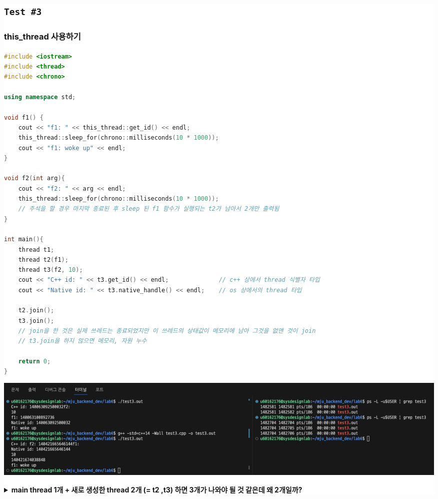 ## `Test #3`
### this_thread 사용하기

```c++
#include <iostream>
#include <thread>
#include <chrono>

using namespace std;

void f1() {
    cout << "f1: " << this_thread::get_id() << endl;
    this_thread::sleep_for(chrono::milliseconds(10 * 1000));
    cout << "f1: woke up" << endl;
}

void f2(int arg){
    cout << "f2: " << arg << endl;
    this_thread::sleep_for(chrono::milliseconds(10 * 1000));
    // 주석을 할 경우 마지막 종료된 후 sleep 된 f1 함수가 실행되는 t2가 남아서 2개만 출력됨 
}

int main(){
    thread t1;
    thread t2(f1);
    thread t3(f2, 10);
    cout << "C++ id: " << t3.get_id() << endl;              // c++ 상에서 thread 식별자 타입
    cout << "Native id: " << t3.native_handle() << endl;    // os 상에서의 thread 타입

    t2.join();
    t3.join();
    // join을 한 것은 실제 쓰레드는 종료되었지만 이 쓰레드의 상태값이 메모리에 남아 그것을 없앤 것이 join
    // t3.join을 하지 않으면 메모리, 자원 누수
 
    return 0;
}
```

![test3](/asset/img/lab6_test1_3.png)

<details><summary> <strong> main thread 1개 + 새로 생성한 thread 2개 (= t2 ,t3) 하면 3개가 나와야 될 것 같은데 왜 2개일까? </strong> </summary></details>
